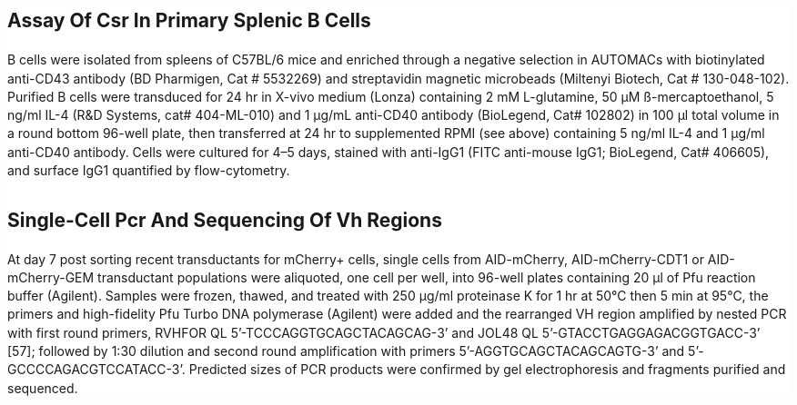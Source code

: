 ## Assay Of Csr In Primary Splenic B Cells

B cells were isolated from spleens of C57BL/6 mice and enriched through a negative selection in AUTOMACs with biotinylated anti-CD43 antibody (BD Pharmigen, Cat # 5532269) and streptavidin magnetic microbeads (Miltenyi Biotech, Cat # 130-048-102). Purified B cells were transduced for 24 hr in X-vivo medium (Lonza) containing 2 mM L-glutamine, 50 μM ß-mercaptoethanol, 5 ng/ml IL-4 (R&D Systems, cat# 404-ML-010) and 1 μg/mL anti-CD40 antibody (BioLegend, Cat# 102802) in 100 μl total volume in a round bottom 96-well plate, then transferred at 24 hr to supplemented RPMI (see above) containing 5 ng/ml IL-4 and 1 μg/ml anti-CD40 antibody. Cells were cultured for 4–5 days, stained with anti-IgG1 (FITC anti-mouse IgG1; BioLegend, Cat# 406605), and surface IgG1 quantified by flow-cytometry.

## Single-Cell Pcr And Sequencing Of Vh Regions

At day 7 post sorting recent transductants for mCherry+ cells, single cells from AID-mCherry, AID-mCherry-CDT1 or AID-mCherry-GEM transductant populations were aliquoted, one cell per well, into 96-well plates containing 20 μl of Pfu reaction buffer (Agilent). Samples were frozen, thawed, and treated with 250 μg/ml proteinase K for 1 hr at 50°C then 5 min at 95°C, the primers and high-fidelity Pfu Turbo DNA polymerase (Agilent) were added and the rearranged VH region amplified by nested PCR with first round primers, RVHFOR QL 5’-TCCCAGGTGCAGCTACAGCAG-3’ and JOL48 QL 5’-GTACCTGAGGAGACGGTGACC-3’ [57]; followed by 1:30 dilution and second round amplification with primers 5’-AGGTGCAGCTACAGCAGTG-3’ and 5’-GCCCCAGACGTCCATACC-3’. Predicted sizes of PCR products were confirmed by gel electrophoresis and fragments purified and sequenced.

